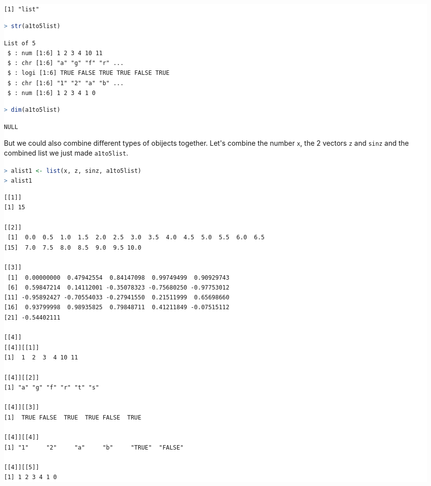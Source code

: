 ```
[1] "list"
```

```r
> str(a1to5list)
```

```
List of 5
 $ : num [1:6] 1 2 3 4 10 11
 $ : chr [1:6] "a" "g" "f" "r" ...
 $ : logi [1:6] TRUE FALSE TRUE TRUE FALSE TRUE
 $ : chr [1:6] "1" "2" "a" "b" ...
 $ : num [1:6] 1 2 3 4 1 0
```

```r
> dim(a1to5list)
```

```
NULL
```

But we could also combine different types of obijects together. Let's combine the number `x`, the 2 vectors `z` and `sinz` and the combined list we just made `a1to5list`.


```r
> alist1 <- list(x, z, sinz, a1to5list)
> alist1
```

```
[[1]]
[1] 15

[[2]]
 [1]  0.0  0.5  1.0  1.5  2.0  2.5  3.0  3.5  4.0  4.5  5.0  5.5  6.0  6.5
[15]  7.0  7.5  8.0  8.5  9.0  9.5 10.0

[[3]]
 [1]  0.00000000  0.47942554  0.84147098  0.99749499  0.90929743
 [6]  0.59847214  0.14112001 -0.35078323 -0.75680250 -0.97753012
[11] -0.95892427 -0.70554033 -0.27941550  0.21511999  0.65698660
[16]  0.93799998  0.98935825  0.79848711  0.41211849 -0.07515112
[21] -0.54402111

[[4]]
[[4]][[1]]
[1]  1  2  3  4 10 11

[[4]][[2]]
[1] "a" "g" "f" "r" "t" "s"

[[4]][[3]]
[1]  TRUE FALSE  TRUE  TRUE FALSE  TRUE

[[4]][[4]]
[1] "1"     "2"     "a"     "b"     "TRUE"  "FALSE"

[[4]][[5]]
[1] 1 2 3 4 1 0
```
